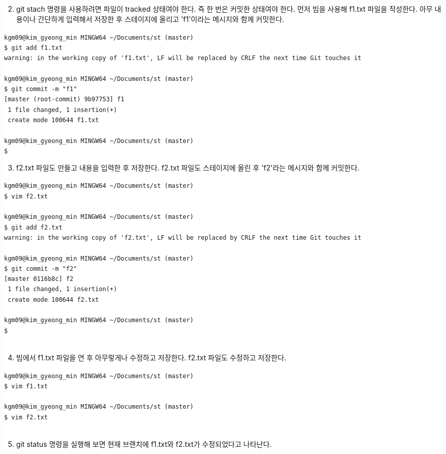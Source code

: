 2. git stach 명령을 사용하려면 파일이 tracked 상태여야 한다. 즉 한 번은 커밋한 상태여야 한다. 먼저 빔을 사용해 f1.txt 파일을 작성한다. 아무 내용이나 간단하게 입력해서 저장한 후 스테이지에 올리고 'f1'이라는 메시지와 함께 커밋한다.

``` shell
kgm09@kim_gyeong_min MINGW64 ~/Documents/st (master)
$ git add f1.txt
warning: in the working copy of 'f1.txt', LF will be replaced by CRLF the next time Git touches it

kgm09@kim_gyeong_min MINGW64 ~/Documents/st (master)
$ git commit -m "f1"
[master (root-commit) 9b97753] f1
 1 file changed, 1 insertion(+)
 create mode 100644 f1.txt

kgm09@kim_gyeong_min MINGW64 ~/Documents/st (master)
$

```

3. f2.txt 파일도 만들고 내용을 입력한 후 저장한다. f2.txt 파일도 스테이지에 올린 후 'f2'라는 메시지와 함께 커밋한다.

``` shell
kgm09@kim_gyeong_min MINGW64 ~/Documents/st (master)
$ vim f2.txt

kgm09@kim_gyeong_min MINGW64 ~/Documents/st (master)
$ git add f2.txt
warning: in the working copy of 'f2.txt', LF will be replaced by CRLF the next time Git touches it

kgm09@kim_gyeong_min MINGW64 ~/Documents/st (master)
$ git commit -m "f2"
[master 0116b8c] f2
 1 file changed, 1 insertion(+)
 create mode 100644 f2.txt

kgm09@kim_gyeong_min MINGW64 ~/Documents/st (master)
$


```

4. 빔에서 f1.txt 파일을 연 후 아무렇게나 수정하고 저장한다. f2.txt 파일도 수정하고 저장한다.

``` shell
kgm09@kim_gyeong_min MINGW64 ~/Documents/st (master)
$ vim f1.txt

kgm09@kim_gyeong_min MINGW64 ~/Documents/st (master)
$ vim f2.txt


```

5. git status 명령을 실행해 보면 현재 브랜치에 f1.txt와 f2.txt가 수정되었다고 나타난다.

